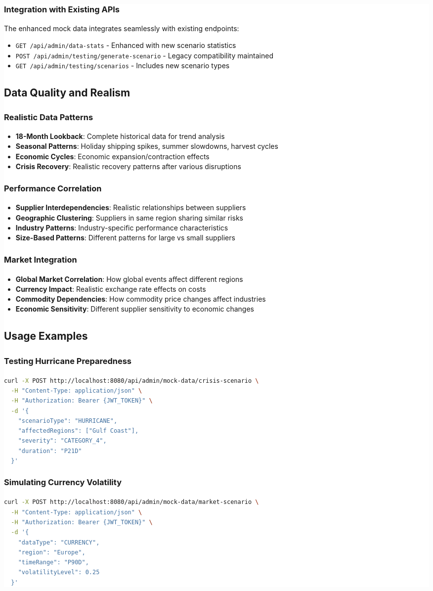 ### Integration with Existing APIs

The enhanced mock data integrates seamlessly with existing endpoints:
- `GET /api/admin/data-stats` - Enhanced with new scenario statistics
- `POST /api/admin/testing/generate-scenario` - Legacy compatibility maintained
- `GET /api/admin/testing/scenarios` - Includes new scenario types

## Data Quality and Realism

### Realistic Data Patterns
- **18-Month Lookback**: Complete historical data for trend analysis
- **Seasonal Patterns**: Holiday shipping spikes, summer slowdowns, harvest cycles
- **Economic Cycles**: Economic expansion/contraction effects
- **Crisis Recovery**: Realistic recovery patterns after various disruptions

### Performance Correlation
- **Supplier Interdependencies**: Realistic relationships between suppliers
- **Geographic Clustering**: Suppliers in same region sharing similar risks
- **Industry Patterns**: Industry-specific performance characteristics
- **Size-Based Patterns**: Different patterns for large vs small suppliers

### Market Integration
- **Global Market Correlation**: How global events affect different regions
- **Currency Impact**: Realistic exchange rate effects on costs
- **Commodity Dependencies**: How commodity price changes affect industries
- **Economic Sensitivity**: Different supplier sensitivity to economic changes

## Usage Examples

### Testing Hurricane Preparedness
```bash
curl -X POST http://localhost:8080/api/admin/mock-data/crisis-scenario \
  -H "Content-Type: application/json" \
  -H "Authorization: Bearer {JWT_TOKEN}" \
  -d '{
    "scenarioType": "HURRICANE",
    "affectedRegions": ["Gulf Coast"],
    "severity": "CATEGORY_4",
    "duration": "P21D"
  }'
```

### Simulating Currency Volatility
```bash
curl -X POST http://localhost:8080/api/admin/mock-data/market-scenario \
  -H "Content-Type: application/json" \
  -H "Authorization: Bearer {JWT_TOKEN}" \
  -d '{
    "dataType": "CURRENCY",
    "region": "Europe",
    "timeRange": "P90D",
    "volatilityLevel": 0.25
  }'
```
